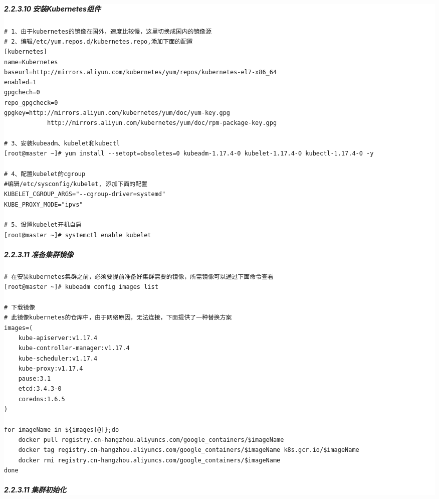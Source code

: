 ##### 2.2.3.10 安装Kubernetes组件

```
# 1、由于kubernetes的镜像在国外，速度比较慢，这里切换成国内的镜像源
# 2、编辑/etc/yum.repos.d/kubernetes.repo,添加下面的配置
[kubernetes]
name=Kubernetes
baseurl=http://mirrors.aliyun.com/kubernetes/yum/repos/kubernetes-el7-x86_64
enabled=1
gpgchech=0
repo_gpgcheck=0
gpgkey=http://mirrors.aliyun.com/kubernetes/yum/doc/yum-key.gpg
			http://mirrors.aliyun.com/kubernetes/yum/doc/rpm-package-key.gpg

# 3、安装kubeadm、kubelet和kubectl
[root@master ~]# yum install --setopt=obsoletes=0 kubeadm-1.17.4-0 kubelet-1.17.4-0 kubectl-1.17.4-0 -y

# 4、配置kubelet的cgroup
#编辑/etc/sysconfig/kubelet, 添加下面的配置
KUBELET_CGROUP_ARGS="--cgroup-driver=systemd"
KUBE_PROXY_MODE="ipvs"

# 5、设置kubelet开机自启
[root@master ~]# systemctl enable kubelet
```

##### 2.2.3.11 准备集群镜像

```
# 在安装kubernetes集群之前，必须要提前准备好集群需要的镜像，所需镜像可以通过下面命令查看
[root@master ~]# kubeadm config images list

# 下载镜像
# 此镜像kubernetes的仓库中，由于网络原因，无法连接，下面提供了一种替换方案
images=(
	kube-apiserver:v1.17.4
	kube-controller-manager:v1.17.4
	kube-scheduler:v1.17.4
	kube-proxy:v1.17.4
	pause:3.1
	etcd:3.4.3-0
	coredns:1.6.5
)

for imageName in ${images[@]};do
	docker pull registry.cn-hangzhou.aliyuncs.com/google_containers/$imageName
	docker tag registry.cn-hangzhou.aliyuncs.com/google_containers/$imageName k8s.gcr.io/$imageName
	docker rmi registry.cn-hangzhou.aliyuncs.com/google_containers/$imageName 
done
```

##### 2.2.3.11 集群初始化
